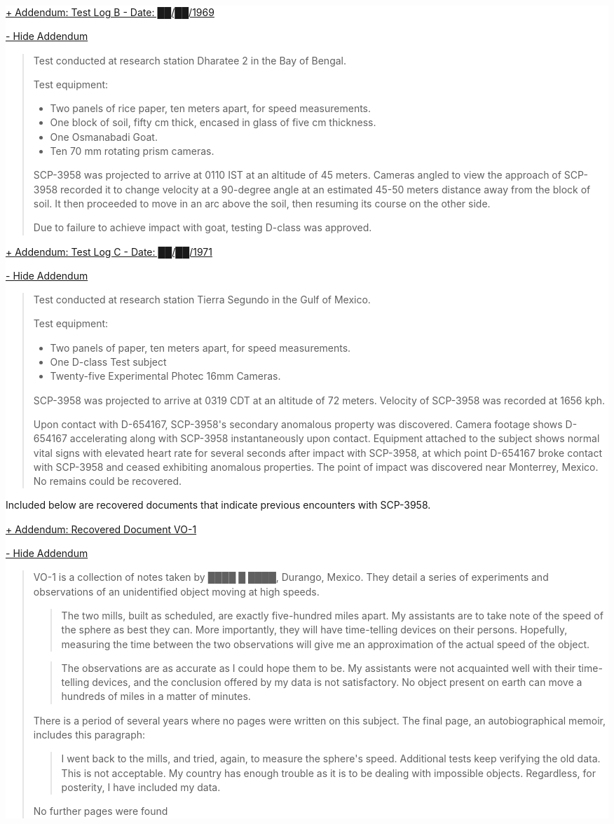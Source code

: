 [+ Addendum: Test Log B - Date: ██/██/1969](javascript:;)

[\- Hide Addendum](javascript:;)

> Test conducted at research station Dharatee 2 in the Bay of Bengal.
> 
> Test equipment:
> 
> *   Two panels of rice paper, ten meters apart, for speed measurements.
> *   One block of soil, fifty cm thick, encased in glass of five cm thickness.
> *   One Osmanabadi Goat.
> *   Ten 70 mm rotating prism cameras.
> 
> SCP-3958 was projected to arrive at 0110 IST at an altitude of 45 meters. Cameras angled to view the approach of SCP-3958 recorded it to change velocity at a 90-degree angle at an estimated 45-50 meters distance away from the block of soil. It then proceeded to move in an arc above the soil, then resuming its course on the other side.
> 
> Due to failure to achieve impact with goat, testing D-class was approved.

[+ Addendum: Test Log C - Date: ██/██/1971](javascript:;)

[\- Hide Addendum](javascript:;)

> Test conducted at research station Tierra Segundo in the Gulf of Mexico.
> 
> Test equipment:
> 
> *   Two panels of paper, ten meters apart, for speed measurements.
> *   One D-class Test subject
> *   Twenty-five Experimental Photec 16mm Cameras.
> 
> SCP-3958 was projected to arrive at 0319 CDT at an altitude of 72 meters. Velocity of SCP-3958 was recorded at 1656 kph.
> 
> Upon contact with D-654167, SCP-3958's secondary anomalous property was discovered. Camera footage shows D-654167 accelerating along with SCP-3958 instantaneously upon contact. Equipment attached to the subject shows normal vital signs with elevated heart rate for several seconds after impact with SCP-3958, at which point D-654167 broke contact with SCP-3958 and ceased exhibiting anomalous properties. The point of impact was discovered near Monterrey, Mexico. No remains could be recovered.

Included below are recovered documents that indicate previous encounters with SCP-3958.

[+ Addendum: Recovered Document VO-1](javascript:;)

[\- Hide Addendum](javascript:;)

> VO-1 is a collection of notes taken by ████ █ ████, Durango, Mexico. They detail a series of experiments and observations of an unidentified object moving at high speeds.
> 
> > The two mills, built as scheduled, are exactly five-hundred miles apart. My assistants are to take note of the speed of the sphere as best they can. More importantly, they will have time-telling devices on their persons. Hopefully, measuring the time between the two observations will give me an approximation of the actual speed of the object.
> 
> > The observations are as accurate as I could hope them to be. My assistants were not acquainted well with their time-telling devices, and the conclusion offered by my data is not satisfactory. No object present on earth can move a hundreds of miles in a matter of minutes.
> 
> There is a period of several years where no pages were written on this subject. The final page, an autobiographical memoir, includes this paragraph:
> 
> > I went back to the mills, and tried, again, to measure the sphere's speed. Additional tests keep verifying the old data. This is not acceptable. My country has enough trouble as it is to be dealing with impossible objects. Regardless, for posterity, I have included my data.
> 
> No further pages were found
